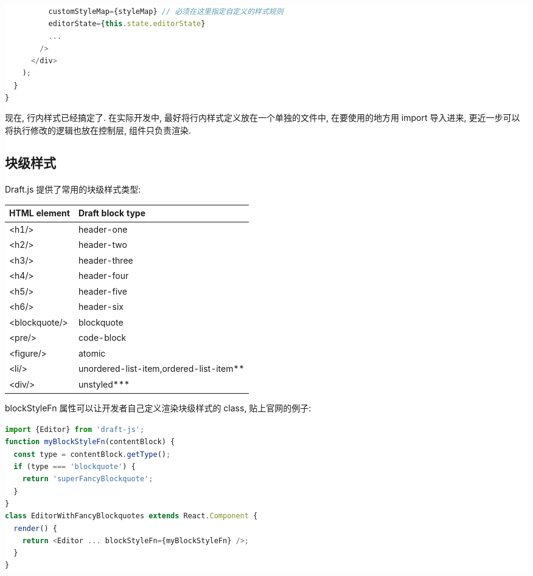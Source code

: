 ```js
          customStyleMap={styleMap} // 必须在这里指定自定义的样式规则
          editorState={this.state.editorState}
          ...
        />
      </div>
    );
  }
}
```

现在, 行内样式已经搞定了. 在实际开发中, 最好将行内样式定义放在一个单独的文件中, 在要使用的地方用 import 导入进来, 更近一步可以将执行修改的逻辑也放在控制层, 组件只负责渲染.

## 块级样式

Draft.js 提供了常用的块级样式类型:

| HTML element   | Draft block type                          |
| :------------- | :---------------------------------------- |
| <h1/\>         | header-one                                |
| <h2/\>         | header-two                                |
| <h3/\>         | header-three                              |
| <h4/\>         | header-four                               |
| <h5/\>         | header-five                               |
| <h6/\>         | header-six                                |
| <blockquote/\> | blockquote                                |
| <pre/\>        | code-block                                |
| <figure/\>     | atomic                                    |
| <li/\>         | unordered-list-item,ordered-list-item\*\* |
| <div/\>        | unstyled\*\*\*                            |

blockStyleFn 属性可以让开发者自己定义渲染块级样式的 class, 贴上官网的例子:

```js
import {Editor} from 'draft-js';
function myBlockStyleFn(contentBlock) {
  const type = contentBlock.getType();
  if (type === 'blockquote') {
    return 'superFancyBlockquote';
  }
}
class EditorWithFancyBlockquotes extends React.Component {
  render() {
    return <Editor ... blockStyleFn={myBlockStyleFn} />;
  }
}
```
